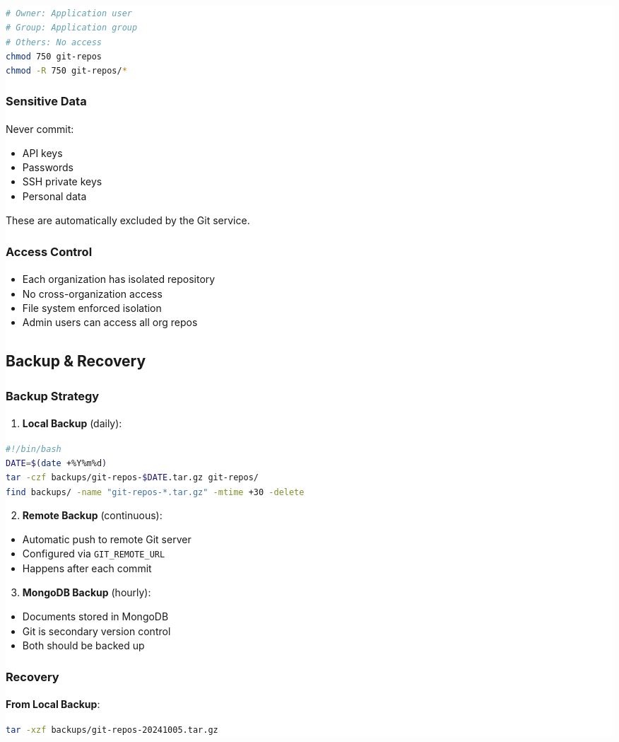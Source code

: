 ```bash
# Owner: Application user
# Group: Application group
# Others: No access
chmod 750 git-repos
chmod -R 750 git-repos/*
```

### Sensitive Data

Never commit:
- API keys
- Passwords
- SSH private keys
- Personal data

These are automatically excluded by the Git service.

### Access Control

- Each organization has isolated repository
- No cross-organization access
- File system enforced isolation
- Admin users can access all org repos

## Backup & Recovery

### Backup Strategy

1. **Local Backup** (daily):
```bash
#!/bin/bash
DATE=$(date +%Y%m%d)
tar -czf backups/git-repos-$DATE.tar.gz git-repos/
find backups/ -name "git-repos-*.tar.gz" -mtime +30 -delete
```

2. **Remote Backup** (continuous):
- Automatic push to remote Git server
- Configured via `GIT_REMOTE_URL`
- Happens after each commit

3. **MongoDB Backup** (hourly):
- Documents stored in MongoDB
- Git is secondary version control
- Both should be backed up

### Recovery

**From Local Backup**:
```bash
tar -xzf backups/git-repos-20241005.tar.gz
```
